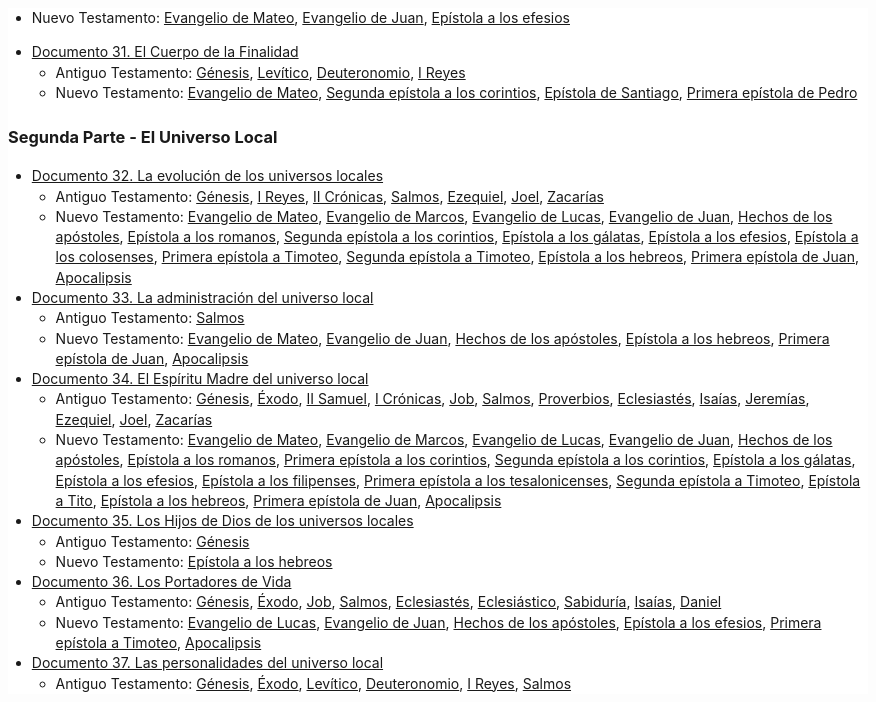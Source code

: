   - Nuevo Testamento: [Evangelio de Mateo](/es/Bible/Matthew/Index), [Evangelio de Juan](/es/Bible/John/Index), [Epístola a los efesios](/es/Bible/Ephesians/Index)
* [Documento 31. El Cuerpo de la Finalidad](/es/The_Urantia_Book/31)
  - Antiguo Testamento: [Génesis](/es/Bible/Genesis/Index), [Levítico](/es/Bible/Leviticus/Index), [Deuteronomio](/es/Bible/Deuteronomy/Index), [I Reyes](/es/Bible/1_Kings/Index)
  - Nuevo Testamento: [Evangelio de Mateo](/es/Bible/Matthew/Index), [Segunda epístola a los corintios](/es/Bible/2_Corinthians/Index), [Epístola de Santiago](/es/Bible/James/Index), [Primera epístola de Pedro](/es/Bible/1_Peter/Index)

### Segunda Parte - El Universo Local

* [Documento 32. La evolución de los universos locales](/es/The_Urantia_Book/32)
  - Antiguo Testamento: [Génesis](/es/Bible/Genesis/Index), [I Reyes](/es/Bible/1_Kings/Index), [II Crónicas](/es/Bible/2_Chronicles/Index), [Salmos](/es/Bible/Psalms/Index), [Ezequiel](/es/Bible/Ezekiel/Index), [Joel](/es/Bible/Joel/Index), [Zacarías](/es/Bible/Zechariah/Index)
  - Nuevo Testamento: [Evangelio de Mateo](/es/Bible/Matthew/Index), [Evangelio de Marcos](/es/Bible/Mark/Index), [Evangelio de Lucas](/es/Bible/Luke/Index), [Evangelio de Juan](/es/Bible/John/Index), [Hechos de los apóstoles](/es/Bible/Acts_of_the_Apostles/Index), [Epístola a los romanos](/es/Bible/Romans/Index), [Segunda epístola a los corintios](/es/Bible/2_Corinthians/Index), [Epístola a los gálatas](/es/Bible/Galatians/Index), [Epístola a los efesios](/es/Bible/Ephesians/Index), [Epístola a los colosenses](/es/Bible/Colossians/Index), [Primera epístola a Timoteo](/es/Bible/1_Timothy/Index), [Segunda epístola a Timoteo](/es/Bible/2_Timothy/Index), [Epístola a los hebreos](/es/Bible/Hebrews/Index), [Primera epístola de Juan](/es/Bible/1_John/Index), [Apocalipsis](/es/Bible/Revelation/Index)
* [Documento 33. La administración del universo local](/es/The_Urantia_Book/33)
  - Antiguo Testamento: [Salmos](/es/Bible/Psalms/Index)
  - Nuevo Testamento: [Evangelio de Mateo](/es/Bible/Matthew/Index), [Evangelio de Juan](/es/Bible/John/Index), [Hechos de los apóstoles](/es/Bible/Acts_of_the_Apostles/Index), [Epístola a los hebreos](/es/Bible/Hebrews/Index), [Primera epístola de Juan](/es/Bible/1_John/Index), [Apocalipsis](/es/Bible/Revelation/Index)
* [Documento 34. El Espíritu Madre del universo local](/es/The_Urantia_Book/34)
  - Antiguo Testamento: [Génesis](/es/Bible/Genesis/Index), [Éxodo](/es/Bible/Exodus/Index), [II Samuel](/es/Bible/2_Smauel/Index), [I Crónicas](/es/Bible/1_Chronicles/Index), [Job](/es/Bible/Job/Index), [Salmos](/es/Bible/Psalms/Index), [Proverbios](/es/Bible/Proverbs/Index), [Eclesiastés](/es/Bible/Ecclesiastes/Index), [Isaías](/es/Bible/Isaiah/Index), [Jeremías](/es/Bible/Jeremiah/Index), [Ezequiel](/es/Bible/Ezekiel/Index), [Joel](/es/Bible/Joel/Index), [Zacarías](/es/Bible/Zechariah/Index)
  - Nuevo Testamento: [Evangelio de Mateo](/es/Bible/Matthew/Index), [Evangelio de Marcos](/es/Bible/Mark/Index), [Evangelio de Lucas](/es/Bible/Luke/Index), [Evangelio de Juan](/es/Bible/John/Index), [Hechos de los apóstoles](/es/Bible/Acts_of_the_Apostles/Index), [Epístola a los romanos](/es/Bible/Romans/Index), [Primera epístola a los corintios](/es/Bible/1_Corinthians/Index), [Segunda epístola a los corintios](/es/Bible/2_Corinthians/Index), [Epístola a los gálatas](/es/Bible/Galatians/Index), [Epístola a los efesios](/es/Bible/Ephesians/Index), [Epístola a los filipenses](/es/Bible/Philippians/Index), [Primera epístola a los tesalonicenses](/es/Bible/1_Thessalonians/Index), [Segunda epístola a Timoteo](/es/Bible/2_Timothy/Index), [Epístola a Tito](/es/Bible/Titus/Index), [Epístola a los hebreos](/es/Bible/Hebrews/Index), [Primera epístola de Juan](/es/Bible/1_John/Index), [Apocalipsis](/es/Bible/Revelation/Index)
* [Documento 35. Los Hijos de Dios de los universos locales](/es/The_Urantia_Book/35)
  - Antiguo Testamento: [Génesis](/es/Bible/Genesis/Index)
  - Nuevo Testamento: [Epístola a los hebreos](/es/Bible/Hebrews/Index)
* [Documento 36. Los Portadores de Vida](/es/The_Urantia_Book/36)
  - Antiguo Testamento: [Génesis](/es/Bible/Genesis/Index), [Éxodo](/es/Bible/Exodus/Index), [Job](/es/Bible/Job/Index), [Salmos](/es/Bible/Psalms/Index), [Eclesiastés](/es/Bible/Ecclesiastes/Index), [Eclesiástico](/es/Bible/Sirach/Index), [Sabiduría](/es/Bible/Wisdom_of_Solomon/Index), [Isaías](/es/Bible/Isaiah/Index), [Daniel](/es/Bible/Daniel/Index)
  - Nuevo Testamento: [Evangelio de Lucas](/es/Bible/Luke/Index), [Evangelio de Juan](/es/Bible/John/Index), [Hechos de los apóstoles](/es/Bible/Acts_of_the_Apostles/Index), [Epístola a los efesios](/es/Bible/Ephesians/Index), [Primera epístola a Timoteo](/es/Bible/1_Timothy/Index), [Apocalipsis](/es/Bible/Revelation/Index)
* [Documento 37. Las personalidades del universo local](/es/The_Urantia_Book/37)
  - Antiguo Testamento: [Génesis](/es/Bible/Genesis/Index), [Éxodo](/es/Bible/Exodus/Index), [Levítico](/es/Bible/Leviticus/Index), [Deuteronomio](/es/Bible/Deuteronomy/Index), [I Reyes](/es/Bible/1_Kings/Index), [Salmos](/es/Bible/Psalms/Index)
